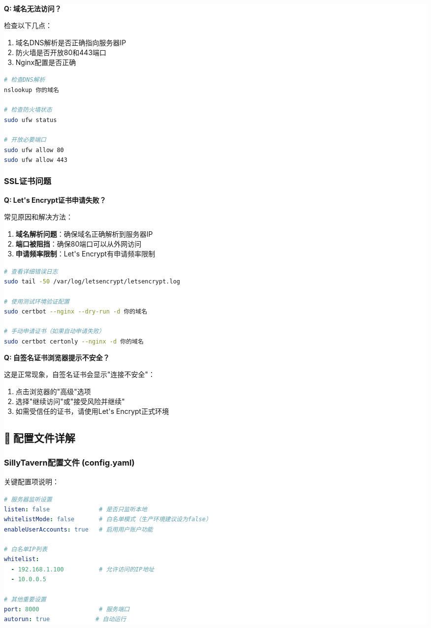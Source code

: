 **Q: 域名无法访问？**

检查以下几点：
1. 域名DNS解析是否正确指向服务器IP
2. 防火墙是否开放80和443端口
3. Nginx配置是否正确

```bash
# 检查DNS解析
nslookup 你的域名

# 检查防火墙状态
sudo ufw status

# 开放必要端口
sudo ufw allow 80
sudo ufw allow 443
```

### SSL证书问题

**Q: Let's Encrypt证书申请失败？**

常见原因和解决方法：
1. **域名解析问题**：确保域名正确解析到服务器IP
2. **端口被阻挡**：确保80端口可以从外网访问
3. **申请频率限制**：Let's Encrypt有申请频率限制

```bash
# 查看详细错误日志
sudo tail -50 /var/log/letsencrypt/letsencrypt.log

# 使用测试环境验证配置
sudo certbot --nginx --dry-run -d 你的域名

# 手动申请证书（如果自动申请失败）
sudo certbot certonly --nginx -d 你的域名
```

**Q: 自签名证书浏览器提示不安全？**

这是正常现象，自签名证书会显示"连接不安全"：
1. 点击浏览器的"高级"选项
2. 选择"继续访问"或"接受风险并继续"
3. 如需受信任的证书，请使用Let's Encrypt正式环境

## 📝 配置文件详解

### SillyTavern配置文件 (config.yaml)

关键配置项说明：
```yaml
# 服务器监听设置
listen: false              # 是否只监听本地
whitelistMode: false       # 白名单模式（生产环境建议设为false）
enableUserAccounts: true   # 启用用户账户功能

# 白名单IP列表
whitelist:
  - 192.168.1.100          # 允许访问的IP地址
  - 10.0.0.5

# 其他重要设置
port: 8000                 # 服务端口
autorun: true             # 自动运行
```
